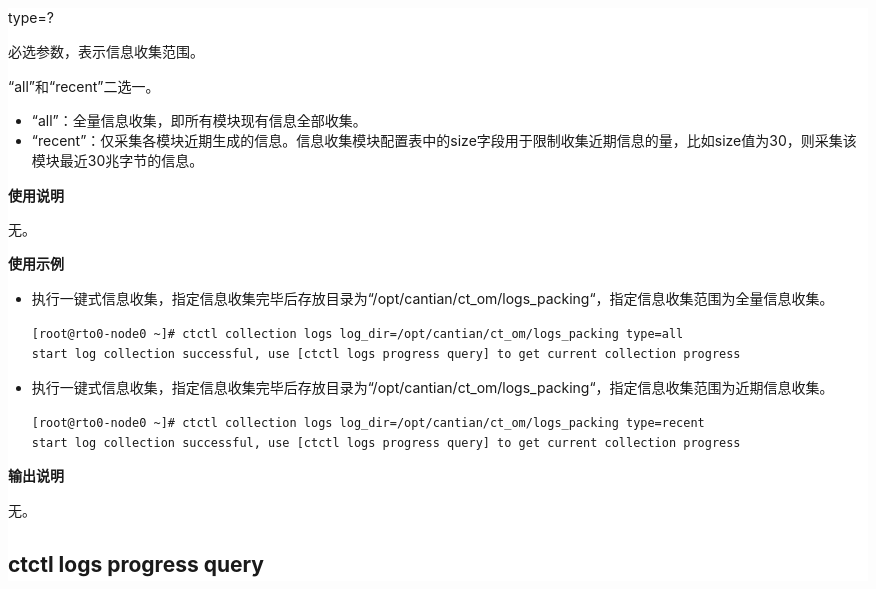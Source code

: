 <tr id="zh-cn_topic_0000001788626220_row54901168393"><td class="cellrowborder" valign="top" width="21.434343434343432%" headers="mcps1.1.4.1.1 "><p id="zh-cn_topic_0000001788626220_p13490136143915"><a name="zh-cn_topic_0000001788626220_p13490136143915"></a><a name="zh-cn_topic_0000001788626220_p13490136143915"></a>type=?</p>
</td>
<td class="cellrowborder" valign="top" width="38.95959595959596%" headers="mcps1.1.4.1.2 "><p id="zh-cn_topic_0000001788626220_p1790834972810"><a name="zh-cn_topic_0000001788626220_p1790834972810"></a><a name="zh-cn_topic_0000001788626220_p1790834972810"></a>必选参数，表示信息收集范围。</p>
</td>
<td class="cellrowborder" valign="top" width="39.60606060606061%" headers="mcps1.1.4.1.3 "><p id="zh-cn_topic_0000001788626220_p4490176103915"><a name="zh-cn_topic_0000001788626220_p4490176103915"></a><a name="zh-cn_topic_0000001788626220_p4490176103915"></a><span class="parmvalue" id="zh-cn_topic_0000001788626220_parmvalue11134104018304"><a name="zh-cn_topic_0000001788626220_parmvalue11134104018304"></a><a name="zh-cn_topic_0000001788626220_parmvalue11134104018304"></a>“all”</span>和<span class="parmvalue" id="zh-cn_topic_0000001788626220_parmvalue2757194413304"><a name="zh-cn_topic_0000001788626220_parmvalue2757194413304"></a><a name="zh-cn_topic_0000001788626220_parmvalue2757194413304"></a>“recent”</span>二选一。</p>
<a name="zh-cn_topic_0000001788626220_ul16866182282916"></a><a name="zh-cn_topic_0000001788626220_ul16866182282916"></a><ul id="zh-cn_topic_0000001788626220_ul16866182282916"><li><span class="parmvalue" id="zh-cn_topic_0000001788626220_parmvalue15886143712915"><a name="zh-cn_topic_0000001788626220_parmvalue15886143712915"></a><a name="zh-cn_topic_0000001788626220_parmvalue15886143712915"></a>“all”</span>：全量信息收集，即所有模块现有信息全部收集。</li><li><span class="parmvalue" id="zh-cn_topic_0000001788626220_parmvalue17822105012292"><a name="zh-cn_topic_0000001788626220_parmvalue17822105012292"></a><a name="zh-cn_topic_0000001788626220_parmvalue17822105012292"></a>“recent”</span>：仅采集各模块近期生成的信息。信息收集模块配置表中的size字段用于限制收集近期信息的量，比如size值为30，则采集该模块最近30兆字节的信息。</li></ul>
</td>
</tr>
</tbody>
</table>

**使用说明<a name="zh-cn_topic_0000001788626220_section1393162518177"></a>**

无。

**使用示例<a name="zh-cn_topic_0000001788626220_section155131536132112"></a>**

-   执行一键式信息收集，指定信息收集完毕后存放目录为“/opt/cantian/ct\_om/logs\_packing“，指定信息收集范围为全量信息收集。

    ```
    [root@rto0-node0 ~]# ctctl collection logs log_dir=/opt/cantian/ct_om/logs_packing type=all
    start log collection successful, use [ctctl logs progress query] to get current collection progress
    ```

-   执行一键式信息收集，指定信息收集完毕后存放目录为“/opt/cantian/ct\_om/logs\_packing“，指定信息收集范围为近期信息收集。

    ```
    [root@rto0-node0 ~]# ctctl collection logs log_dir=/opt/cantian/ct_om/logs_packing type=recent
    start log collection successful, use [ctctl logs progress query] to get current collection progress
    ```

**输出说明<a name="zh-cn_topic_0000001788626220_section1412117293556"></a>**

无。

## ctctl logs progress query<a name="ZH-CN_TOPIC_0000001788637364"></a>

